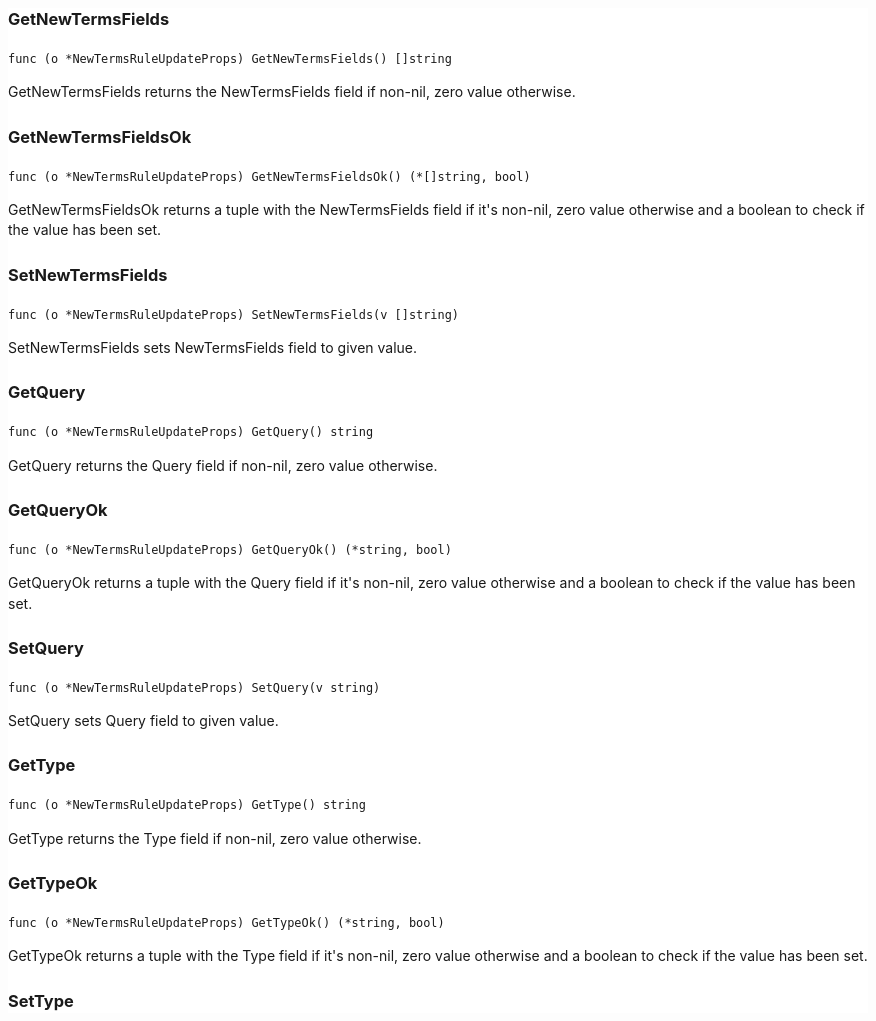 
### GetNewTermsFields

`func (o *NewTermsRuleUpdateProps) GetNewTermsFields() []string`

GetNewTermsFields returns the NewTermsFields field if non-nil, zero value otherwise.

### GetNewTermsFieldsOk

`func (o *NewTermsRuleUpdateProps) GetNewTermsFieldsOk() (*[]string, bool)`

GetNewTermsFieldsOk returns a tuple with the NewTermsFields field if it's non-nil, zero value otherwise
and a boolean to check if the value has been set.

### SetNewTermsFields

`func (o *NewTermsRuleUpdateProps) SetNewTermsFields(v []string)`

SetNewTermsFields sets NewTermsFields field to given value.


### GetQuery

`func (o *NewTermsRuleUpdateProps) GetQuery() string`

GetQuery returns the Query field if non-nil, zero value otherwise.

### GetQueryOk

`func (o *NewTermsRuleUpdateProps) GetQueryOk() (*string, bool)`

GetQueryOk returns a tuple with the Query field if it's non-nil, zero value otherwise
and a boolean to check if the value has been set.

### SetQuery

`func (o *NewTermsRuleUpdateProps) SetQuery(v string)`

SetQuery sets Query field to given value.


### GetType

`func (o *NewTermsRuleUpdateProps) GetType() string`

GetType returns the Type field if non-nil, zero value otherwise.

### GetTypeOk

`func (o *NewTermsRuleUpdateProps) GetTypeOk() (*string, bool)`

GetTypeOk returns a tuple with the Type field if it's non-nil, zero value otherwise
and a boolean to check if the value has been set.

### SetType
